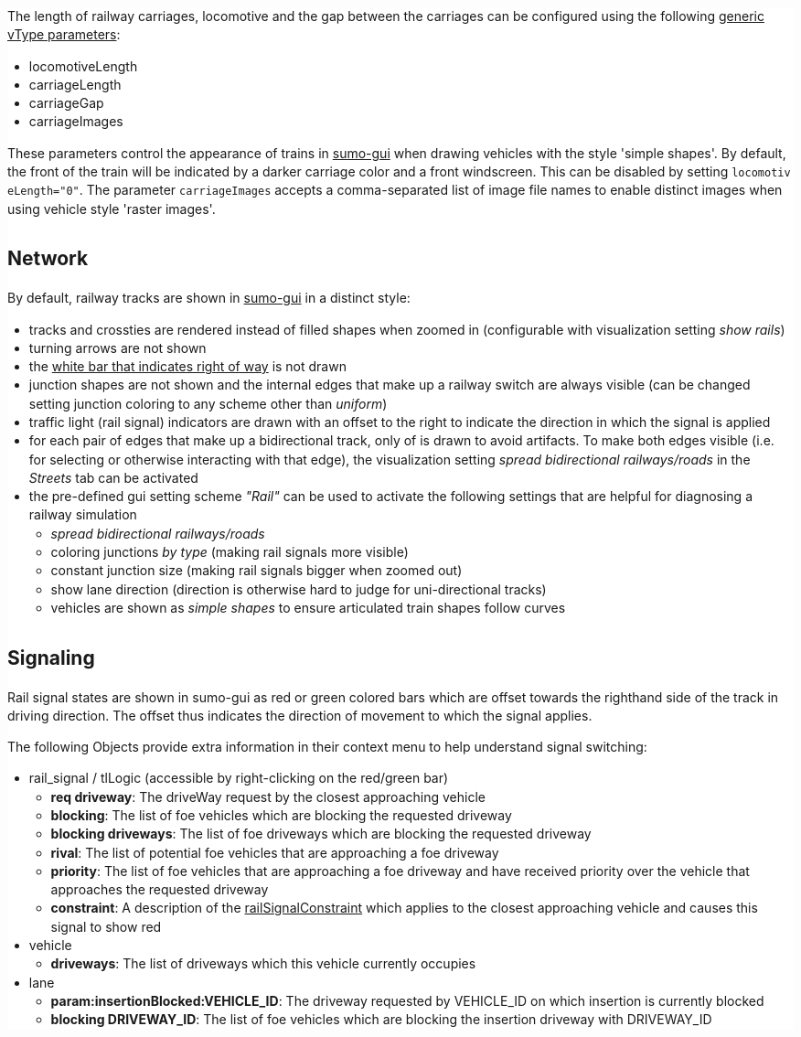 The length of railway carriages, locomotive and the gap between the
carriages can be configured using the following [generic vType
parameters](../Simulation/GenericParameters.md):

- locomotiveLength
- carriageLength
- carriageGap
- carriageImages

These parameters control the appearance of trains in [sumo-gui](../sumo-gui.md) when drawing vehicles with the style 'simple shapes'.
By default, the front of the train will be indicated by a darker carriage color and a front windscreen. This can be disabled by setting `locomotiveLength="0"`.
The parameter `carriageImages` accepts a comma-separated list of image file names to enable distinct images when using vehicle style 'raster images'.

## Network

By default, railway tracks are shown in [sumo-gui](../sumo-gui.md) in a distinct style:

- tracks and crossties are rendered instead of filled shapes when zoomed in (configurable with visualization setting *show rails*)
- turning arrows are not shown
- the [white bar that indicates right of way](../sumo-gui.md#right_of_way) is not drawn
- junction shapes are not shown and the internal edges that make up a railway switch are always visible (can be changed setting junction coloring to any scheme other than *uniform*)
- traffic light (rail signal) indicators are drawn with an offset to the right to indicate the direction in which the signal is applied
- for each pair of edges that make up a bidirectional track, only of is drawn to avoid artifacts. To make both edges visible (i.e. for selecting or otherwise interacting with that edge), the visualization setting *spread bidirectional railways/roads* in the *Streets* tab can be activated
- the pre-defined gui setting scheme *"Rail"* can be used to activate the following settings that are helpful for diagnosing a railway simulation
  - *spread bidirectional railways/roads*
  - coloring junctions *by type* (making rail signals more visible)
  - constant junction size (making rail signals bigger when zoomed out)
  - show lane direction (direction is otherwise hard to judge for uni-directional tracks)
  - vehicles are shown as *simple shapes* to ensure articulated train shapes follow curves

## Signaling

Rail signal states are shown in sumo-gui as red or green colored bars which are offset towards the righthand side of the track in driving direction. The offset thus indicates the direction of movement to which the signal applies.

The following Objects provide extra information in their context menu to help understand signal switching:

- rail_signal / tlLogic (accessible by right-clicking on the red/green bar)
  - **req driveway**: The driveWay request by the closest approaching vehicle
  - **blocking**: The list of foe vehicles which are blocking the requested driveway
  - **blocking driveways**: The list of foe driveways which are blocking the requested driveway
  - **rival**: The list of potential foe vehicles that are approaching a foe driveway
  - **priority**: The list of foe vehicles that are approaching a foe driveway and have received priority over the vehicle that approaches the requested driveway
  - **constraint**: A description of the [railSignalConstraint](#schedule_constraints) which applies to the closest approaching vehicle and causes this signal to show red
- vehicle
  - **driveways**: The list of driveways which this vehicle currently occupies
- lane
  - **param:insertionBlocked:VEHICLE_ID**: The driveway requested by VEHICLE_ID on which insertion is currently blocked
  - **blocking DRIVEWAY_ID**: The list of foe vehicles which are blocking the insertion driveway with DRIVEWAY_ID